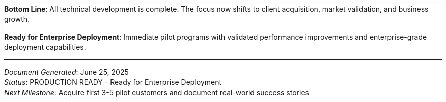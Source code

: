 **Bottom Line**: All technical development is complete. The focus now shifts to client acquisition, market validation, and business growth.

**Ready for Enterprise Deployment**: Immediate pilot programs with validated performance improvements and enterprise-grade deployment capabilities.

---

*Document Generated*: June 25, 2025  
*Status*: PRODUCTION READY - Ready for Enterprise Deployment  
*Next Milestone*: Acquire first 3-5 pilot customers and document real-world success stories
